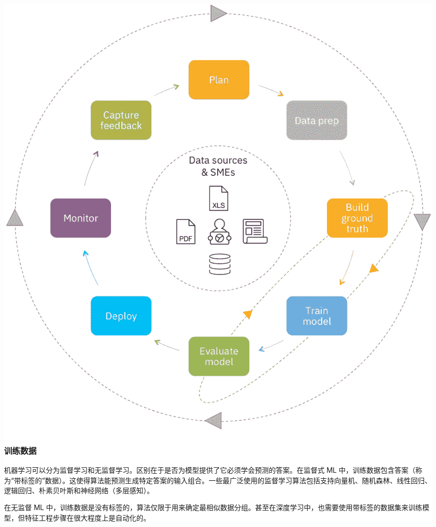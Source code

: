![此图显示了包含更多步骤的 CRISP-DM 生命周期模型](img/b117af2bcacc9c93b28b4d5a6293d8e0.png)

### 训练数据

机器学习可以分为监督学习和无监督学习。区别在于是否为模型提供了它必须学会预测的答案。在监督式 ML 中，训练数据包含答案（称为“带标签的”数据）。这使得算法能预测生成特定答案的输入组合。一些最广泛使用的监督学习算法包括支持向量机、随机森林、线性回归、逻辑回归、朴素贝叶斯和神经网络（多层感知）。

在无监督 ML 中，训练数据是没有标签的，算法仅限于用来确定最相似数据分组。甚至在深度学习中，也需要使用带标签的数据集来训练模型，但特征工程步骤在很大程度上是自动化的。
